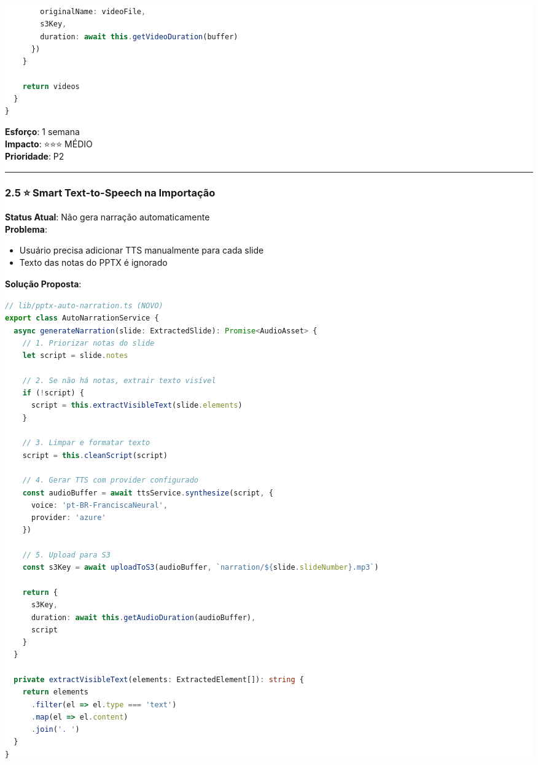 ```typescript
        originalName: videoFile,
        s3Key,
        duration: await this.getVideoDuration(buffer)
      })
    }
    
    return videos
  }
}
```

**Esforço**: 1 semana  
**Impacto**: ⭐⭐⭐ MÉDIO  
**Prioridade**: P2

---

### 2.5 ⭐ Smart Text-to-Speech na Importação
**Status Atual**: Não gera narração automaticamente  
**Problema**:
- Usuário precisa adicionar TTS manualmente para cada slide
- Texto das notas do PPTX é ignorado

**Solução Proposta**:
```typescript
// lib/pptx-auto-narration.ts (NOVO)
export class AutoNarrationService {
  async generateNarration(slide: ExtractedSlide): Promise<AudioAsset> {
    // 1. Priorizar notas do slide
    let script = slide.notes
    
    // 2. Se não há notas, extrair texto visível
    if (!script) {
      script = this.extractVisibleText(slide.elements)
    }
    
    // 3. Limpar e formatar texto
    script = this.cleanScript(script)
    
    // 4. Gerar TTS com provider configurado
    const audioBuffer = await ttsService.synthesize(script, {
      voice: 'pt-BR-FranciscaNeural',
      provider: 'azure'
    })
    
    // 5. Upload para S3
    const s3Key = await uploadToS3(audioBuffer, `narration/${slide.slideNumber}.mp3`)
    
    return {
      s3Key,
      duration: await this.getAudioDuration(audioBuffer),
      script
    }
  }
  
  private extractVisibleText(elements: ExtractedElement[]): string {
    return elements
      .filter(el => el.type === 'text')
      .map(el => el.content)
      .join('. ')
  }
}
```
